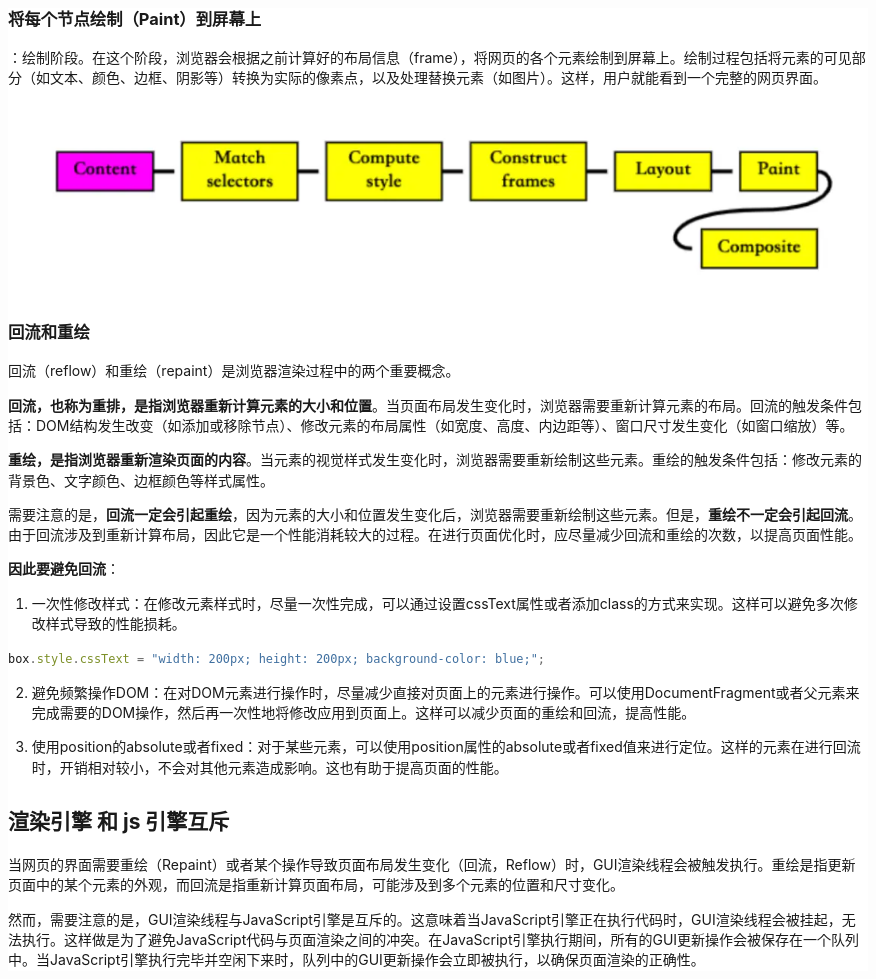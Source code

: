 
### 将每个节点绘制（Paint）到屏幕上
：绘制阶段。在这个阶段，浏览器会根据之前计算好的布局信息（frame），将网页的各个元素绘制到屏幕上。绘制过程包括将元素的可见部分（如文本、颜色、边框、阴影等）转换为实际的像素点，以及处理替换元素（如图片）。这样，用户就能看到一个完整的网页界面。

![图 5](/images/e9ad2f22271c3df888f9b86840f58bd9d6f1eb7f7ccb117795d1c4749fe387cb.png)  


### 回流和重绘

回流（reflow）和重绘（repaint）是浏览器渲染过程中的两个重要概念。

**回流，也称为重排，是指浏览器重新计算元素的大小和位置**。当页面布局发生变化时，浏览器需要重新计算元素的布局。回流的触发条件包括：DOM结构发生改变（如添加或移除节点）、修改元素的布局属性（如宽度、高度、内边距等）、窗口尺寸发生变化（如窗口缩放）等。

**重绘，是指浏览器重新渲染页面的内容**。当元素的视觉样式发生变化时，浏览器需要重新绘制这些元素。重绘的触发条件包括：修改元素的背景色、文字颜色、边框颜色等样式属性。

需要注意的是，**回流一定会引起重绘**，因为元素的大小和位置发生变化后，浏览器需要重新绘制这些元素。但是，**重绘不一定会引起回流**。由于回流涉及到重新计算布局，因此它是一个性能消耗较大的过程。在进行页面优化时，应尽量减少回流和重绘的次数，以提高页面性能。

**因此要避免回流**：


1. 一次性修改样式：在修改元素样式时，尽量一次性完成，可以通过设置cssText属性或者添加class的方式来实现。这样可以避免多次修改样式导致的性能损耗。
~~~js
box.style.cssText = "width: 200px; height: 200px; background-color: blue;";
~~~


2. 避免频繁操作DOM：在对DOM元素进行操作时，尽量减少直接对页面上的元素进行操作。可以使用DocumentFragment或者父元素来完成需要的DOM操作，然后再一次性地将修改应用到页面上。这样可以减少页面的重绘和回流，提高性能。

3. 使用position的absolute或者fixed：对于某些元素，可以使用position属性的absolute或者fixed值来进行定位。这样的元素在进行回流时，开销相对较小，不会对其他元素造成影响。这也有助于提高页面的性能。


## 渲染引擎 和 js 引擎互斥


当网页的界面需要重绘（Repaint）或者某个操作导致页面布局发生变化（回流，Reflow）时，GUI渲染线程会被触发执行。重绘是指更新页面中的某个元素的外观，而回流是指重新计算页面布局，可能涉及到多个元素的位置和尺寸变化。

然而，需要注意的是，GUI渲染线程与JavaScript引擎是互斥的。这意味着当JavaScript引擎正在执行代码时，GUI渲染线程会被挂起，无法执行。这样做是为了避免JavaScript代码与页面渲染之间的冲突。在JavaScript引擎执行期间，所有的GUI更新操作会被保存在一个队列中。当JavaScript引擎执行完毕并空闲下来时，队列中的GUI更新操作会立即被执行，以确保页面渲染的正确性。
